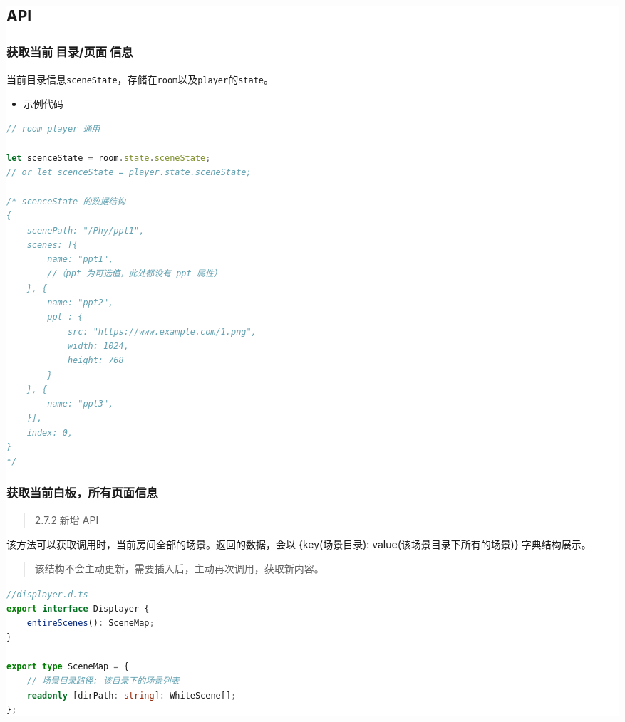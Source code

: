 ## API

### 获取当前 目录/页面 信息

当前目录信息`sceneState`，存储在`room`以及`player`的`state`。

* 示例代码

```typescript
// room player 通用

let scenceState = room.state.sceneState;
// or let scenceState = player.state.sceneState;

/* scenceState 的数据结构
{
    scenePath: "/Phy/ppt1",
    scenes: [{
        name: "ppt1",
        //（ppt 为可选值，此处都没有 ppt 属性）
    }, {
        name: "ppt2",
        ppt : {
            src: "https://www.example.com/1.png",
            width: 1024,
            height: 768
        }
    }, {
        name: "ppt3",
    }],
    index: 0,
}
*/
```

### 获取当前白板，所有页面信息

>2.7.2 新增 API

该方法可以获取调用时，当前房间全部的场景。返回的数据，会以 {key(场景目录): value(该场景目录下所有的场景)} 字典结构展示。
>该结构不会主动更新，需要插入后，主动再次调用，获取新内容。

```typescript
//displayer.d.ts
export interface Displayer {
    entireScenes(): SceneMap;
}

export type SceneMap = {
    // 场景目录路径: 该目录下的场景列表
    readonly [dirPath: string]: WhiteScene[];
};
```
